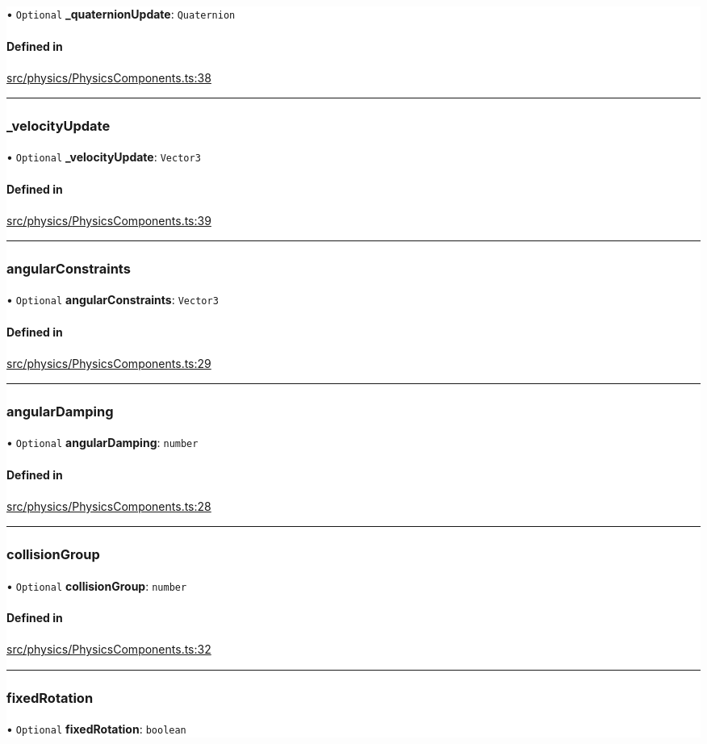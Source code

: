 • `Optional` **\_quaternionUpdate**: `Quaternion`

#### Defined in

[src/physics/PhysicsComponents.ts:38](https://github.com/felixtrz/elixr/blob/10ff080/src/physics/PhysicsComponents.ts#L38)

___

### \_velocityUpdate

• `Optional` **\_velocityUpdate**: `Vector3`

#### Defined in

[src/physics/PhysicsComponents.ts:39](https://github.com/felixtrz/elixr/blob/10ff080/src/physics/PhysicsComponents.ts#L39)

___

### angularConstraints

• `Optional` **angularConstraints**: `Vector3`

#### Defined in

[src/physics/PhysicsComponents.ts:29](https://github.com/felixtrz/elixr/blob/10ff080/src/physics/PhysicsComponents.ts#L29)

___

### angularDamping

• `Optional` **angularDamping**: `number`

#### Defined in

[src/physics/PhysicsComponents.ts:28](https://github.com/felixtrz/elixr/blob/10ff080/src/physics/PhysicsComponents.ts#L28)

___

### collisionGroup

• `Optional` **collisionGroup**: `number`

#### Defined in

[src/physics/PhysicsComponents.ts:32](https://github.com/felixtrz/elixr/blob/10ff080/src/physics/PhysicsComponents.ts#L32)

___

### fixedRotation

• `Optional` **fixedRotation**: `boolean`

